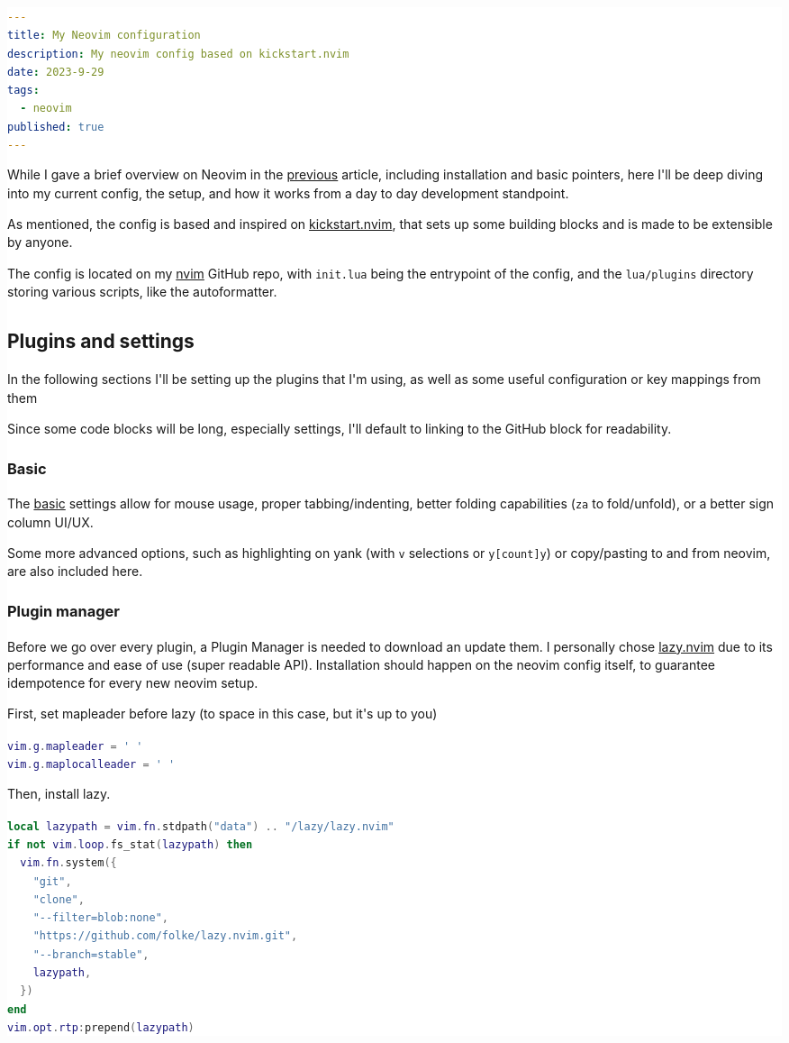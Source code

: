 ```yaml
---
title: My Neovim configuration
description: My neovim config based on kickstart.nvim
date: 2023-9-29
tags:
  - neovim
published: true
---
```


While I gave a brief overview on Neovim in the [previous](./development-setup) article, including installation and basic pointers, here I'll be deep diving into my current config, the setup, and how it works from a day to day development standpoint.

As mentioned, the config is based and inspired on [kickstart.nvim](https://github.com/nvim-lua/kickstart.nvim), that sets up some building blocks and is made to be extensible by anyone. 

The config is located on my [nvim](https://github.com/nanchano/nvim) GitHub repo, with `init.lua` being the entrypoint of the config, and the `lua/plugins` directory storing various scripts, like the autoformatter. 

## Plugins and settings
In the following sections I'll be setting up the plugins that I'm using, as well as some useful configuration or key mappings from them

Since some code blocks will be long, especially settings, I'll default to linking to the GitHub block for readability.

### Basic
The [basic](https://github.com/nanchano/nvim/blob/main/init.lua#L151-L216) settings allow for mouse usage, proper tabbing/indenting, better folding capabilities (`za` to fold/unfold), or a better sign column UI/UX.

Some more advanced options, such as highlighting on yank (with `v` selections or `y[count]y`) or copy/pasting to and from neovim, are also included here.

### Plugin manager
Before we go over every plugin, a Plugin Manager is needed to download an update them. I personally chose [lazy.nvim](https://github.com/folke/lazy.nvim) due to its performance and ease of use (super readable API). Installation should happen on the neovim config itself, to guarantee idempotence for every new neovim setup.

First, set mapleader before lazy (to space in this case, but it's up to you)

```lua
vim.g.mapleader = ' '
vim.g.maplocalleader = ' '
```

Then, install lazy.

```lua
local lazypath = vim.fn.stdpath("data") .. "/lazy/lazy.nvim"
if not vim.loop.fs_stat(lazypath) then
  vim.fn.system({
    "git",
    "clone",
    "--filter=blob:none",
    "https://github.com/folke/lazy.nvim.git",
    "--branch=stable",
    lazypath,
  })
end
vim.opt.rtp:prepend(lazypath)
```
